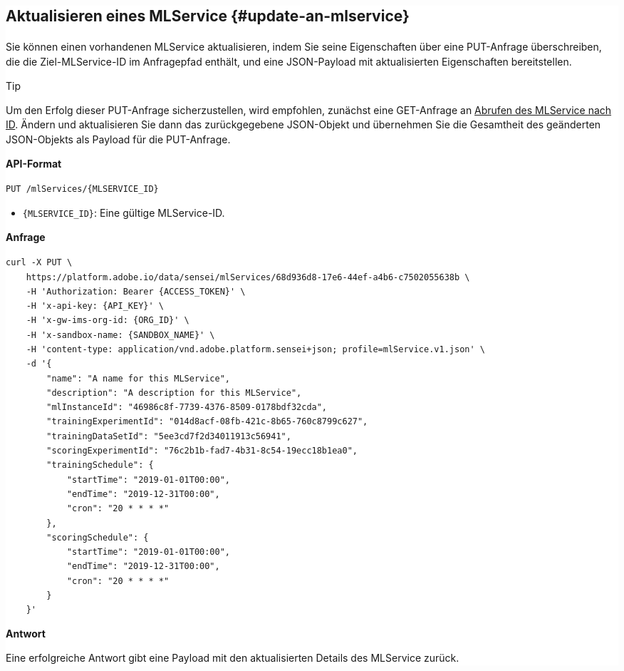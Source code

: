 ## Aktualisieren eines MLService {#update-an-mlservice}

Sie können einen vorhandenen MLService aktualisieren, indem Sie seine Eigenschaften über eine PUT-Anfrage überschreiben, die die Ziel-MLService-ID im Anfragepfad enthält, und eine JSON-Payload mit aktualisierten Eigenschaften bereitstellen.

>[!TIP]
>
>Um den Erfolg dieser PUT-Anfrage sicherzustellen, wird empfohlen, zunächst eine GET-Anfrage an [Abrufen des MLService nach ID](#retrieve-a-specific-mlservice). Ändern und aktualisieren Sie dann das zurückgegebene JSON-Objekt und übernehmen Sie die Gesamtheit des geänderten JSON-Objekts als Payload für die PUT-Anfrage.

**API-Format**

```http
PUT /mlServices/{MLSERVICE_ID}
```

* `{MLSERVICE_ID}`: Eine gültige MLService-ID.

**Anfrage**

```shell
curl -X PUT \
    https://platform.adobe.io/data/sensei/mlServices/68d936d8-17e6-44ef-a4b6-c7502055638b \
    -H 'Authorization: Bearer {ACCESS_TOKEN}' \
    -H 'x-api-key: {API_KEY}' \
    -H 'x-gw-ims-org-id: {ORG_ID}' \
    -H 'x-sandbox-name: {SANDBOX_NAME}' \
    -H 'content-type: application/vnd.adobe.platform.sensei+json; profile=mlService.v1.json' \
    -d '{
        "name": "A name for this MLService",
        "description": "A description for this MLService",
        "mlInstanceId": "46986c8f-7739-4376-8509-0178bdf32cda",
        "trainingExperimentId": "014d8acf-08fb-421c-8b65-760c8799c627",
        "trainingDataSetId": "5ee3cd7f2d34011913c56941",
        "scoringExperimentId": "76c2b1b-fad7-4b31-8c54-19ecc18b1ea0",
        "trainingSchedule": {
            "startTime": "2019-01-01T00:00",
            "endTime": "2019-12-31T00:00",
            "cron": "20 * * * *"
        },
        "scoringSchedule": {
            "startTime": "2019-01-01T00:00",
            "endTime": "2019-12-31T00:00",
            "cron": "20 * * * *"
        }
    }'
```

**Antwort**

Eine erfolgreiche Antwort gibt eine Payload mit den aktualisierten Details des MLService zurück.
